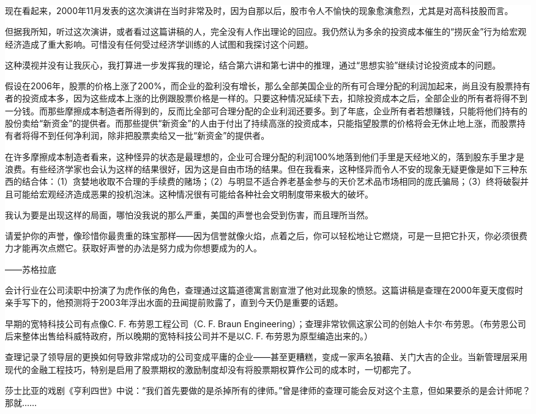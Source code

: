 


现在看起来，2000年11月发表的这次演讲在当时非常及时，因为自那以后，股市令人不愉快的现象愈演愈烈，尤其是对高科技股而言。

但据我所知，听过这次演讲，或者看过这篇讲稿的人，完全没有人作出理论的回应。我仍然认为多余的投资成本催生的“捞灰金”行为给宏观经济造成了重大影响。可惜没有任何受过经济学训练的人试图和我探讨这个问题。

这种漠视并没有让我灰心，我打算进一步发挥我的理论，结合第六讲和第七讲中的推理，通过“思想实验”继续讨论投资成本的问题。

假设在2006年，股票的价格上涨了200%，而企业的盈利没有增长，那么全部美国企业的所有可合理分配的利润加起来，尚且没有股票持有者的投资成本多，因为这些成本上涨的比例跟股票价格是一样的。只要这种情况延续下去，扣除投资成本之后，全部企业的所有者将得不到一分钱。而那些摩擦成本制造者所得到的，反而比全部可合理分配的企业利润还要多。到了年底，企业所有者若想赚钱，只能将他们持有的股份卖给“新资金”的提供者。而那些提供“新资金”的人由于付出了持续高涨的投资成本，只能指望股票的价格将会无休止地上涨，而股票持有者将得不到任何净利润，除非把股票卖给又一批“新资金”的提供者。

在许多摩擦成本制造者看来，这种怪异的状态是最理想的，企业可合理分配的利润100%地落到他们手里是天经地义的，落到股东手里才是浪费。有些经济学家也会认为这样的结果很好，因为这是自由市场的结果。但在我看来，这种怪异而令人不安的现象无疑更像是如下三种东西的结合体：（1）贪婪地收取不合理的手续费的赌场；（2）与明显不适合养老基金参与的天价艺术品市场相同的庞氏骗局；（3）终将破裂并且可能给宏观经济造成恶果的投机泡沫。这种情况很有可能给各种社会文明制度带来极大的破坏。

我认为要是出现这样的局面，哪怕没我说的那么严重，美国的声誉也会受到伤害，而且理所当然。




请爱护你的声誉，像珍惜你最贵重的珠宝那样——因为信誉就像火焰，点着之后，你可以轻松地让它燃烧，可是一旦把它扑灭，你必须很费力才能再次点燃它。获取好声誉的办法是努力成为你想要成为的人。

——苏格拉底





会计行业在公司渎职中扮演了为虎作伥的角色，查理通过这篇道德寓言剧宣泄了他对此现象的愤怒。这篇讲稿是查理在2000年夏天度假时亲手写下的，他预测将于2003年浮出水面的丑闻提前败露了，直到今天仍是重要的话题。

早期的宽特科技公司有点像C. F. 布劳恩工程公司（C. F. Braun Engineering）；查理非常钦佩这家公司的创始人卡尔·布劳恩。（布劳恩公司后来整体出售给科威特政府，所以晚期的宽特科技公司并不是以C. F. 布劳恩为原型编造出来的。）

查理记录了领导层的更换如何导致非常成功的公司变成平庸的企业——甚至更糟糕，变成一家声名狼藉、关门大吉的企业。当新管理层采用现代的金融工程技巧，特别是启用了股票期权的激励制度却没有将股票期权算作公司的成本时，一切都完了。

莎士比亚的戏剧《亨利四世》中说：“我们首先要做的是杀掉所有的律师。”曾是律师的查理可能会反对这个主意，但如果要杀的是会计师呢？那就……



